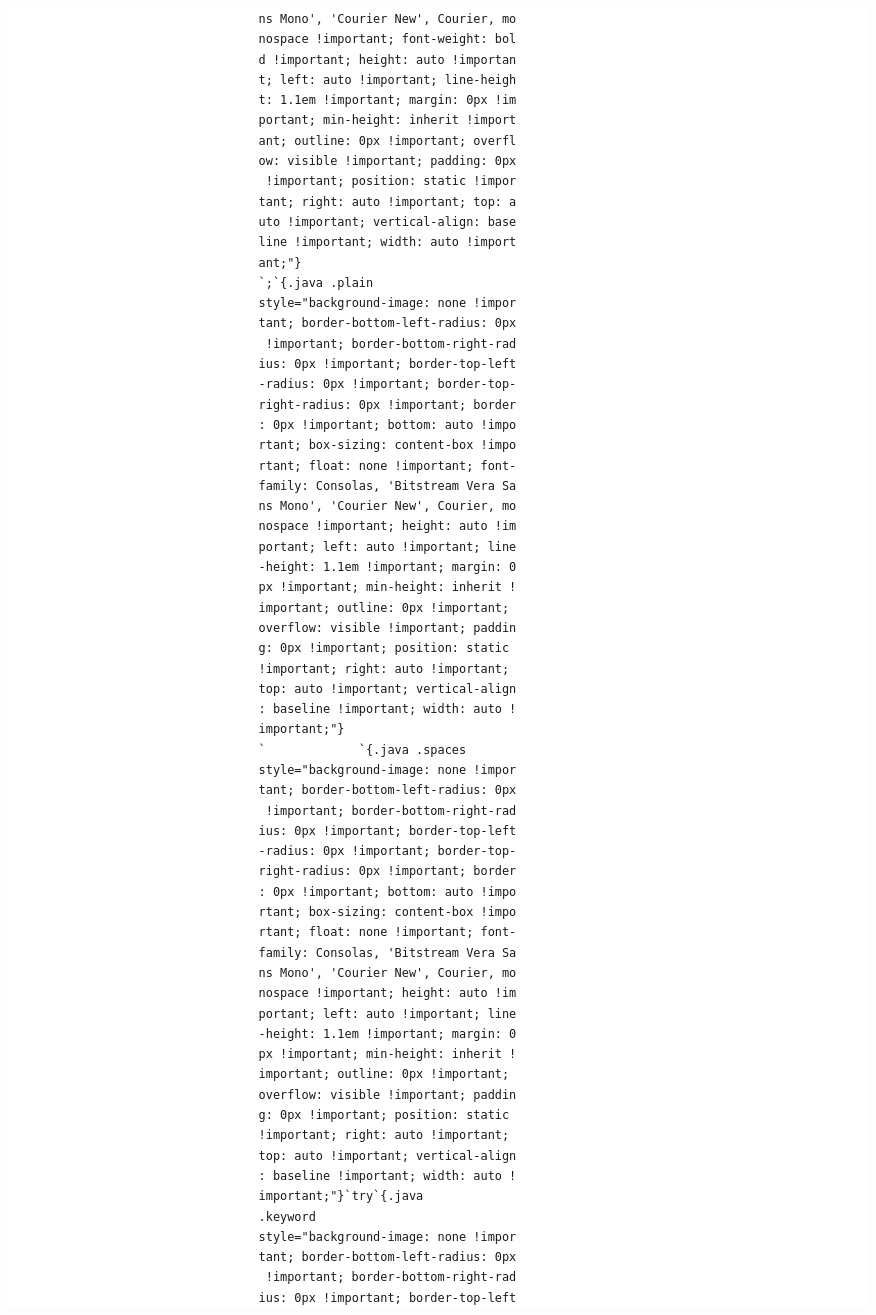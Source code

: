                                        ns Mono', 'Courier New', Courier, mo
                                       nospace !important; font-weight: bol
                                       d !important; height: auto !importan
                                       t; left: auto !important; line-heigh
                                       t: 1.1em !important; margin: 0px !im
                                       portant; min-height: inherit !import
                                       ant; outline: 0px !important; overfl
                                       ow: visible !important; padding: 0px
                                        !important; position: static !impor
                                       tant; right: auto !important; top: a
                                       uto !important; vertical-align: base
                                       line !important; width: auto !import
                                       ant;"}
                                       `;`{.java .plain
                                       style="background-image: none !impor
                                       tant; border-bottom-left-radius: 0px
                                        !important; border-bottom-right-rad
                                       ius: 0px !important; border-top-left
                                       -radius: 0px !important; border-top-
                                       right-radius: 0px !important; border
                                       : 0px !important; bottom: auto !impo
                                       rtant; box-sizing: content-box !impo
                                       rtant; float: none !important; font-
                                       family: Consolas, 'Bitstream Vera Sa
                                       ns Mono', 'Courier New', Courier, mo
                                       nospace !important; height: auto !im
                                       portant; left: auto !important; line
                                       -height: 1.1em !important; margin: 0
                                       px !important; min-height: inherit !
                                       important; outline: 0px !important; 
                                       overflow: visible !important; paddin
                                       g: 0px !important; position: static 
                                       !important; right: auto !important; 
                                       top: auto !important; vertical-align
                                       : baseline !important; width: auto !
                                       important;"}
                                       `             `{.java .spaces
                                       style="background-image: none !impor
                                       tant; border-bottom-left-radius: 0px
                                        !important; border-bottom-right-rad
                                       ius: 0px !important; border-top-left
                                       -radius: 0px !important; border-top-
                                       right-radius: 0px !important; border
                                       : 0px !important; bottom: auto !impo
                                       rtant; box-sizing: content-box !impo
                                       rtant; float: none !important; font-
                                       family: Consolas, 'Bitstream Vera Sa
                                       ns Mono', 'Courier New', Courier, mo
                                       nospace !important; height: auto !im
                                       portant; left: auto !important; line
                                       -height: 1.1em !important; margin: 0
                                       px !important; min-height: inherit !
                                       important; outline: 0px !important; 
                                       overflow: visible !important; paddin
                                       g: 0px !important; position: static 
                                       !important; right: auto !important; 
                                       top: auto !important; vertical-align
                                       : baseline !important; width: auto !
                                       important;"}`try`{.java
                                       .keyword
                                       style="background-image: none !impor
                                       tant; border-bottom-left-radius: 0px
                                        !important; border-bottom-right-rad
                                       ius: 0px !important; border-top-left